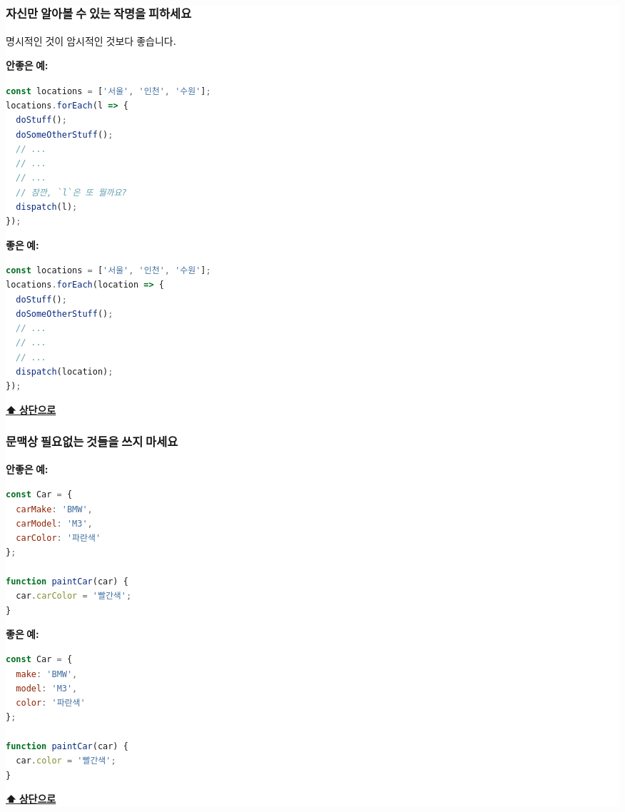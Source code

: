 ### 자신만 알아볼 수 있는 작명을 피하세요
명시적인 것이 암시적인 것보다 좋습니다.

**안좋은 예:**
```javascript
const locations = ['서울', '인천', '수원'];
locations.forEach(l => {
  doStuff();
  doSomeOtherStuff();
  // ...
  // ...
  // ...
  // 잠깐, `l`은 또 뭘까요?
  dispatch(l);
});
```

**좋은 예:**
```javascript
const locations = ['서울', '인천', '수원'];
locations.forEach(location => {
  doStuff();
  doSomeOtherStuff();
  // ...
  // ...
  // ...
  dispatch(location);
});
```
**[⬆ 상단으로](#목차)**

### 문맥상 필요없는 것들을 쓰지 마세요

**안좋은 예:**
```javascript
const Car = {
  carMake: 'BMW',
  carModel: 'M3',
  carColor: '파란색'
};

function paintCar(car) {
  car.carColor = '빨간색';
}
```

**좋은 예:**
```javascript
const Car = {
  make: 'BMW',
  model: 'M3',
  color: '파란색'
};

function paintCar(car) {
  car.color = '빨간색';
}
```
**[⬆ 상단으로](#목차)**
